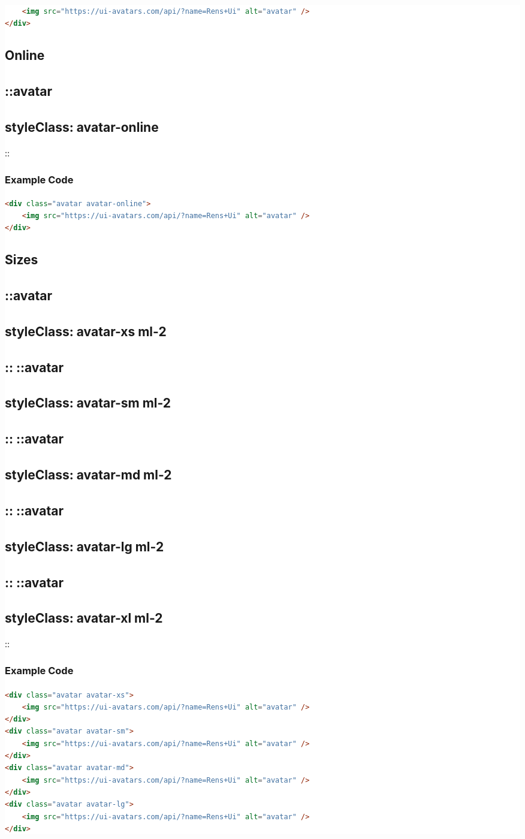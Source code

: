 ```html [html]
	<img src="https://ui-avatars.com/api/?name=Rens+Ui" alt="avatar" />
</div>
```

## Online

::avatar
---
styleClass: avatar-online
---
::

### Example Code
```html [html]
<div class="avatar avatar-online">
    <img src="https://ui-avatars.com/api/?name=Rens+Ui" alt="avatar" />
</div>
```

## Sizes
::avatar
---
styleClass: avatar-xs ml-2
---
::
::avatar
---
styleClass: avatar-sm ml-2
---
::
::avatar
---
styleClass: avatar-md ml-2
---
::
::avatar
---
styleClass: avatar-lg ml-2
---
::
::avatar
---
styleClass: avatar-xl ml-2
---
::

### Example Code
```html [html]
<div class="avatar avatar-xs">
	<img src="https://ui-avatars.com/api/?name=Rens+Ui" alt="avatar" />
</div>
<div class="avatar avatar-sm">
	<img src="https://ui-avatars.com/api/?name=Rens+Ui" alt="avatar" />
</div>
<div class="avatar avatar-md">
	<img src="https://ui-avatars.com/api/?name=Rens+Ui" alt="avatar" />
</div>
<div class="avatar avatar-lg">
	<img src="https://ui-avatars.com/api/?name=Rens+Ui" alt="avatar" />
</div>
```